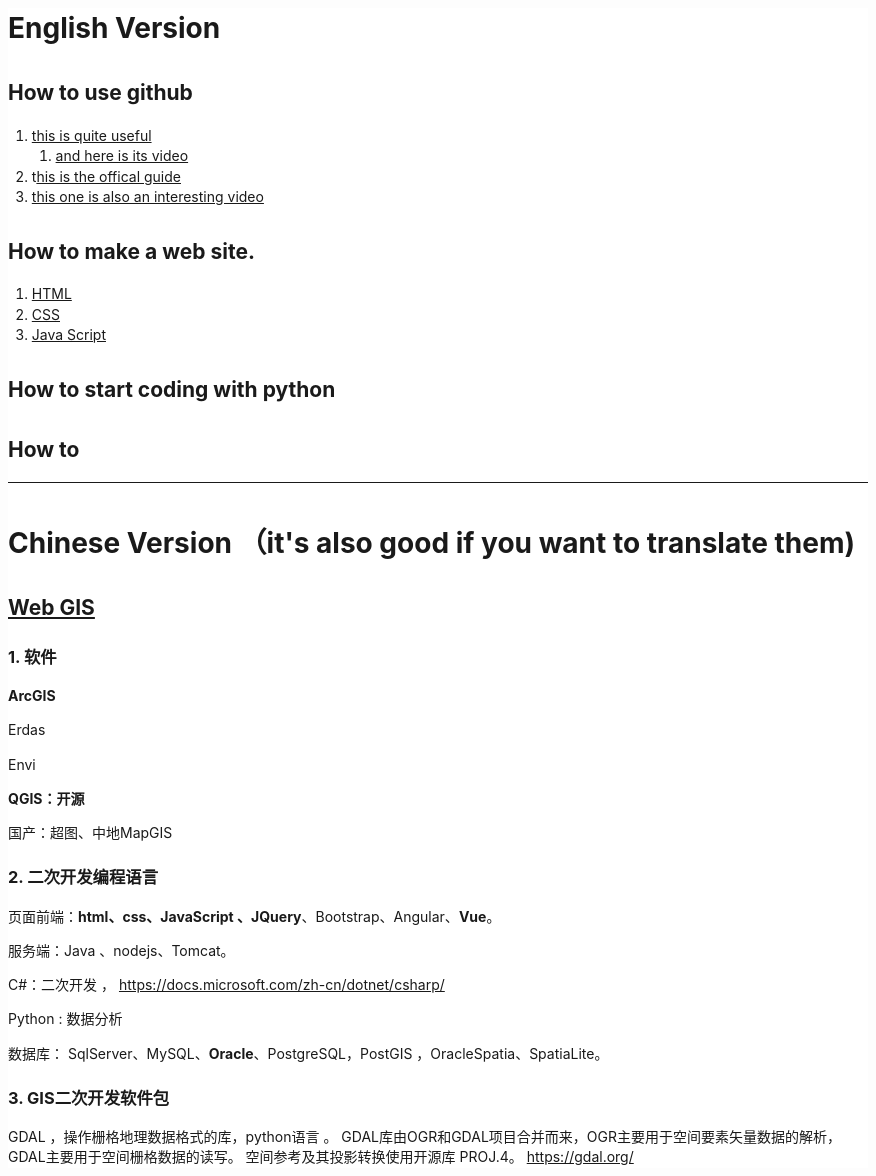 # English Version
## How to use github
1. [this is quite useful](https://uoftcoders.github.io/studyGroup/lessons/git/collaboration/lesson/)
   1. [and here is its video](https://www.youtube.com/watch?v=vrftiQcqIYM&ab_channel=UofTCoders)
2. t[his is the offical guide](https://docs.github.com/en/get-started/quickstart/hello-world)
3. [this one is also an interesting video](https://www.youtube.com/watch?v=MnUd31TvBoU&ab_channel=TheNetNinja)
## How to make a web site.
1. [HTML](https://www.w3schools.com/html/default.asp)
2. [CSS](https://www.w3schools.com/css/default.asp)
3. [Java Script](https://www.w3schools.com/js/default.asp)

## How to start coding with python

## How to 

---
# Chinese Version （it's also good if you want to translate them)
## [Web GIS](https://zhuanlan.zhihu.com/p/135926868)
### 1. 软件
**ArcGIS**

Erdas

Envi

**QGIS：开源**

国产：超图、中地MapGIS
### 2. 二次开发编程语言
页面前端：**html、css、JavaScript 、JQuery**、Bootstrap、Angular、**Vue**。

服务端：Java 、nodejs、Tomcat。

C#：二次开发 ， https://docs.microsoft.com/zh-cn/dotnet/csharp/

Python : 数据分析

数据库： SqlServer、MySQL、**Oracle**、PostgreSQL，PostGIS ，OracleSpatia、SpatiaLite。
### 3. GIS二次开发软件包
GDAL ，操作栅格地理数据格式的库，python语言 。
GDAL库由OGR和GDAL项目合并而来，OGR主要用于空间要素矢量数据的解析，GDAL主要用于空间栅格数据的读写。
空间参考及其投影转换使用开源库 PROJ.4。 https://gdal.org/
